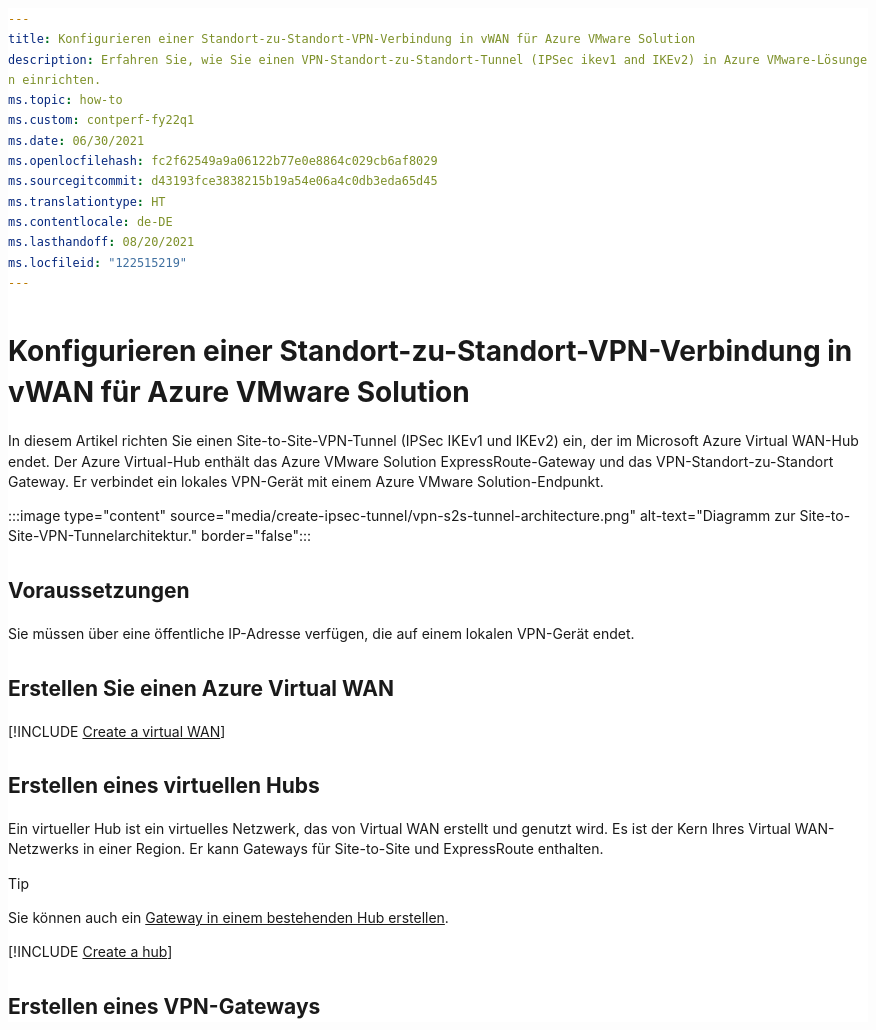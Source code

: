 ```yaml
---
title: Konfigurieren einer Standort-zu-Standort-VPN-Verbindung in vWAN für Azure VMware Solution
description: Erfahren Sie, wie Sie einen VPN-Standort-zu-Standort-Tunnel (IPSec ikev1 and IKEv2) in Azure VMware-Lösungen einrichten.
ms.topic: how-to
ms.custom: contperf-fy22q1
ms.date: 06/30/2021
ms.openlocfilehash: fc2f62549a9a06122b77e0e8864c029cb6af8029
ms.sourcegitcommit: d43193fce3838215b19a54e06a4c0db3eda65d45
ms.translationtype: HT
ms.contentlocale: de-DE
ms.lasthandoff: 08/20/2021
ms.locfileid: "122515219"
---
```

# <a name="configure-a-site-to-site-vpn-in-vwan-for-azure-vmware-solution"></a>Konfigurieren einer Standort-zu-Standort-VPN-Verbindung in vWAN für Azure VMware Solution

In diesem Artikel richten Sie einen Site-to-Site-VPN-Tunnel (IPSec IKEv1 und IKEv2) ein, der im Microsoft Azure Virtual WAN-Hub endet. Der Azure Virtual-Hub enthält das Azure VMware Solution ExpressRoute-Gateway und das VPN-Standort-zu-Standort Gateway. Er verbindet ein lokales VPN-Gerät mit einem Azure VMware Solution-Endpunkt.

:::image type="content" source="media/create-ipsec-tunnel/vpn-s2s-tunnel-architecture.png" alt-text="Diagramm zur Site-to-Site-VPN-Tunnelarchitektur." border="false":::

## <a name="prerequisites"></a>Voraussetzungen
Sie müssen über eine öffentliche IP-Adresse verfügen, die auf einem lokalen VPN-Gerät endet.

## <a name="create-an-azure-virtual-wan"></a>Erstellen Sie einen Azure Virtual WAN

[!INCLUDE [Create a virtual WAN](../../includes/virtual-wan-create-vwan-include.md)]

## <a name="create-a-virtual-hub"></a>Erstellen eines virtuellen Hubs

Ein virtueller Hub ist ein virtuelles Netzwerk, das von Virtual WAN erstellt und genutzt wird. Es ist der Kern Ihres Virtual WAN-Netzwerks in einer Region.  Er kann Gateways für Site-to-Site und ExpressRoute enthalten. 

>[!TIP]
>Sie können auch ein [Gateway in einem bestehenden Hub erstellen](../virtual-wan/virtual-wan-expressroute-portal.md#existinghub).


[!INCLUDE [Create a hub](../../includes/virtual-wan-tutorial-s2s-hub-include.md)]

## <a name="create-a-vpn-gateway"></a>Erstellen eines VPN-Gateways 
